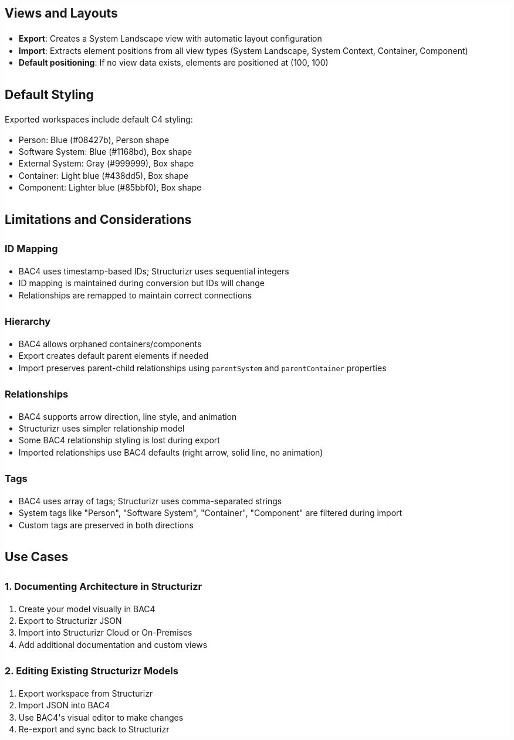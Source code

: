 ## Views and Layouts

- **Export**: Creates a System Landscape view with automatic layout configuration
- **Import**: Extracts element positions from all view types (System Landscape, System Context, Container, Component)
- **Default positioning**: If no view data exists, elements are positioned at (100, 100)

## Default Styling

Exported workspaces include default C4 styling:
- Person: Blue (#08427b), Person shape
- Software System: Blue (#1168bd), Box shape
- External System: Gray (#999999), Box shape
- Container: Light blue (#438dd5), Box shape
- Component: Lighter blue (#85bbf0), Box shape

## Limitations and Considerations

### ID Mapping
- BAC4 uses timestamp-based IDs; Structurizr uses sequential integers
- ID mapping is maintained during conversion but IDs will change
- Relationships are remapped to maintain correct connections

### Hierarchy
- BAC4 allows orphaned containers/components
- Export creates default parent elements if needed
- Import preserves parent-child relationships using `parentSystem` and `parentContainer` properties

### Relationships
- BAC4 supports arrow direction, line style, and animation
- Structurizr uses simpler relationship model
- Some BAC4 relationship styling is lost during export
- Imported relationships use BAC4 defaults (right arrow, solid line, no animation)

### Tags
- BAC4 uses array of tags; Structurizr uses comma-separated strings
- System tags like "Person", "Software System", "Container", "Component" are filtered during import
- Custom tags are preserved in both directions

## Use Cases

### 1. Documenting Architecture in Structurizr
1. Create your model visually in BAC4
2. Export to Structurizr JSON
3. Import into Structurizr Cloud or On-Premises
4. Add additional documentation and custom views

### 2. Editing Existing Structurizr Models
1. Export workspace from Structurizr
2. Import JSON into BAC4
3. Use BAC4's visual editor to make changes
4. Re-export and sync back to Structurizr
